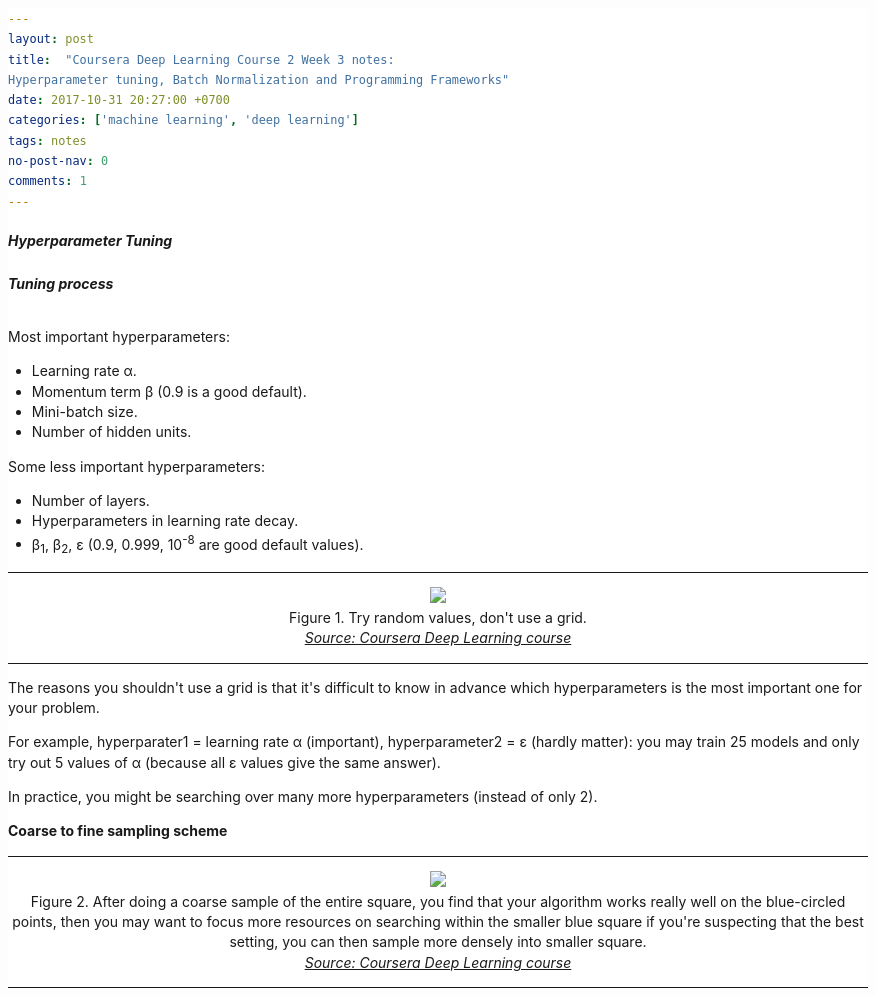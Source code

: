 ```yaml
---
layout: post
title:  "Coursera Deep Learning Course 2 Week 3 notes:
Hyperparameter tuning, Batch Normalization and Programming Frameworks"
date: 2017-10-31 20:27:00 +0700
categories: ['machine learning', 'deep learning']
tags: notes
no-post-nav: 0
comments: 1
---
```


##### **Hyperparameter Tuning**

###### **Tuning process**

Most important hyperparameters:
* Learning rate α.
* Momentum term β (0.9 is a good default).
* Mini-batch size.
* Number of hidden units.

Some less important hyperparameters:
* Number of layers.
* Hyperparameters in learning rate decay.
* β<sub>1</sub>, β<sub>2</sub>, ε (0.9, 0.999, 10<sup>-8</sup> are good default values).

<hr>
<center><a href="https://i.imgur.com/ECau3cP.png" target="_blank">
<img width="600" src="https://i.imgur.com/ECau3cP.png"/></a>
</center><center>Figure 1. Try random values, don't use a grid.</center>
<center>
<i><a href="https://www.coursera.org/learn/neural-networks-deep-learning">Source: Coursera Deep Learning course</a></i></center>
<hr>

The reasons you shouldn't use a grid is that it's difficult to know in advance which hyperparameters is the most important one for your problem.

For example, hyperparater1 = learning rate α (important), hyperparameter2 = ε (hardly matter): you may train 25 models and only try out 5 values of α (because all ε values give the same answer).

In practice, you might be searching over many more hyperparameters (instead of only 2).

**Coarse to fine sampling scheme**

<hr>
<center><a href="https://i.imgur.com/OmW6ulI.png" target="_blank">
<img width="600" src="https://i.imgur.com/OmW6ulI.png"/></a>
</center><center>Figure 2. After doing a coarse sample of the entire square, you find that your algorithm works really well on the blue-circled points, then you may want to focus more resources on searching within the smaller blue square if you're suspecting that the best setting, you can then sample more densely into smaller square.</center>
<center>
<i><a href="https://www.coursera.org/learn/neural-networks-deep-learning">Source: Coursera Deep Learning course</a></i></center>
<hr>

